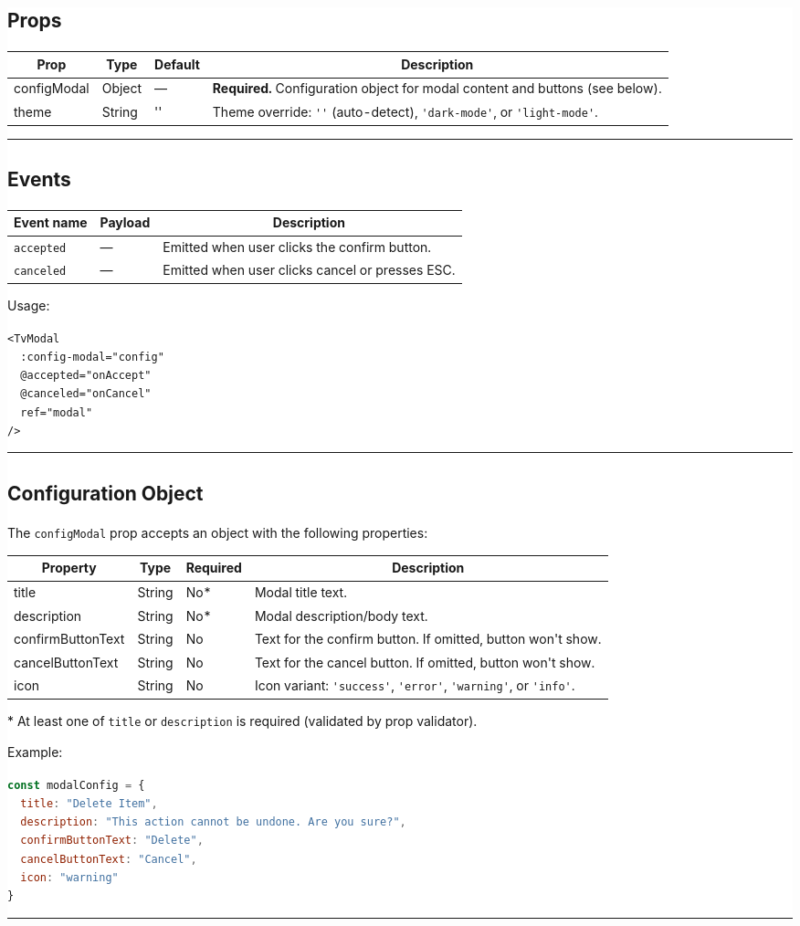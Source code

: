 ## Props
| Prop        | Type   | Default | Description                                                                   |
|-------------|--------|---------|-------------------------------------------------------------------------------|
| configModal | Object | —       | **Required.** Configuration object for modal content and buttons (see below). |
| theme       | String | ''      | Theme override: `''` (auto-detect), `'dark-mode'`, or `'light-mode'`.         |

---
## Events
| Event name | Payload | Description                                      |
|------------|---------|--------------------------------------------------|
| `accepted` | —       | Emitted when user clicks the confirm button.     |
| `canceled` | —       | Emitted when user clicks cancel or presses ESC.  |

Usage:
```vue
<TvModal
  :config-modal="config"
  @accepted="onAccept"
  @canceled="onCancel"
  ref="modal"
/>
```

---
## Configuration Object
The `configModal` prop accepts an object with the following properties:

| Property          | Type   | Required | Description                                                     |
|-------------------|--------|----------|-----------------------------------------------------------------|
| title             | String | No*      | Modal title text.                                               |
| description       | String | No*      | Modal description/body text.                                    |
| confirmButtonText | String | No       | Text for the confirm button. If omitted, button won't show.     |
| cancelButtonText  | String | No       | Text for the cancel button. If omitted, button won't show.      |
| icon              | String | No       | Icon variant: `'success'`, `'error'`, `'warning'`, or `'info'`. |

\* At least one of `title` or `description` is required (validated by prop validator).

Example:
```js
const modalConfig = {
  title: "Delete Item",
  description: "This action cannot be undone. Are you sure?",
  confirmButtonText: "Delete",
  cancelButtonText: "Cancel",
  icon: "warning"
}
```

---
